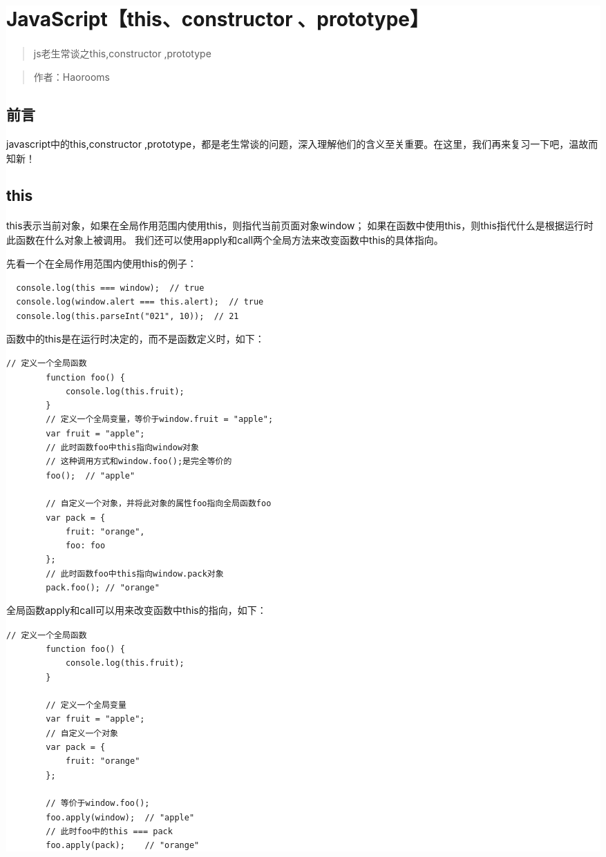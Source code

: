 # JavaScript【this、constructor 、prototype】

> js老生常谈之this,constructor ,prototype

> 作者：Haorooms

## 前言

javascript中的this,constructor ,prototype，都是老生常谈的问题，深入理解他们的含义至关重要。在这里，我们再来复习一下吧，温故而知新！

## this

this表示当前对象，如果在全局作用范围内使用this，则指代当前页面对象window； 如果在函数中使用this，则this指代什么是根据运行时此函数在什么对象上被调用。 我们还可以使用apply和call两个全局方法来改变函数中this的具体指向。

先看一个在全局作用范围内使用this的例子：

```
  console.log(this === window);  // true
  console.log(window.alert === this.alert);  // true
  console.log(this.parseInt("021", 10));  // 21 
```

函数中的this是在运行时决定的，而不是函数定义时，如下：

```
// 定义一个全局函数
        function foo() {
            console.log(this.fruit);
        }
        // 定义一个全局变量，等价于window.fruit = "apple";
        var fruit = "apple";
        // 此时函数foo中this指向window对象
        // 这种调用方式和window.foo();是完全等价的
        foo();  // "apple"

        // 自定义一个对象，并将此对象的属性foo指向全局函数foo
        var pack = {
            fruit: "orange",
            foo: foo
        };
        // 此时函数foo中this指向window.pack对象
        pack.foo(); // "orange"
```

全局函数apply和call可以用来改变函数中this的指向，如下：

```
// 定义一个全局函数
        function foo() {
            console.log(this.fruit);
        }

        // 定义一个全局变量
        var fruit = "apple";
        // 自定义一个对象
        var pack = {
            fruit: "orange"
        };

        // 等价于window.foo();
        foo.apply(window);  // "apple"
        // 此时foo中的this === pack
        foo.apply(pack);    // "orange"
```
